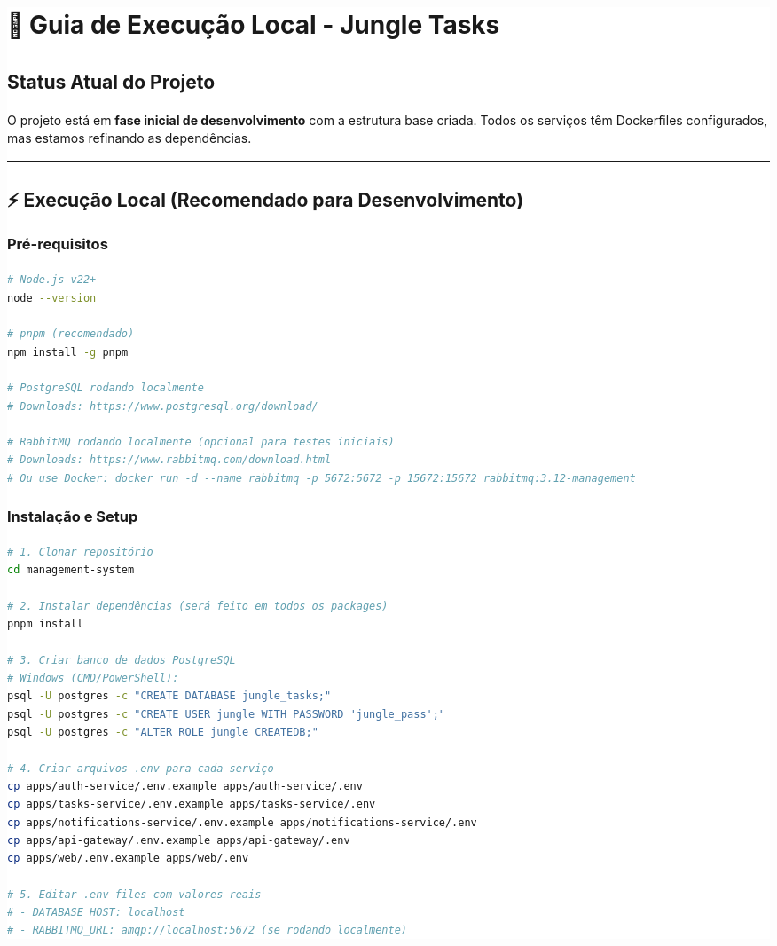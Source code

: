 # 🚀 Guia de Execução Local - Jungle Tasks

## Status Atual do Projeto

O projeto está em **fase inicial de desenvolvimento** com a estrutura base criada. Todos os serviços têm Dockerfiles configurados, mas estamos refinando as dependências.

---

## ⚡ Execução Local (Recomendado para Desenvolvimento)

### Pré-requisitos

```bash
# Node.js v22+
node --version

# pnpm (recomendado)
npm install -g pnpm

# PostgreSQL rodando localmente
# Downloads: https://www.postgresql.org/download/

# RabbitMQ rodando localmente (opcional para testes iniciais)
# Downloads: https://www.rabbitmq.com/download.html
# Ou use Docker: docker run -d --name rabbitmq -p 5672:5672 -p 15672:15672 rabbitmq:3.12-management
```

### Instalação e Setup

```bash
# 1. Clonar repositório
cd management-system

# 2. Instalar dependências (será feito em todos os packages)
pnpm install

# 3. Criar banco de dados PostgreSQL
# Windows (CMD/PowerShell):
psql -U postgres -c "CREATE DATABASE jungle_tasks;"
psql -U postgres -c "CREATE USER jungle WITH PASSWORD 'jungle_pass';"
psql -U postgres -c "ALTER ROLE jungle CREATEDB;"

# 4. Criar arquivos .env para cada serviço
cp apps/auth-service/.env.example apps/auth-service/.env
cp apps/tasks-service/.env.example apps/tasks-service/.env
cp apps/notifications-service/.env.example apps/notifications-service/.env
cp apps/api-gateway/.env.example apps/api-gateway/.env
cp apps/web/.env.example apps/web/.env

# 5. Editar .env files com valores reais
# - DATABASE_HOST: localhost
# - RABBITMQ_URL: amqp://localhost:5672 (se rodando localmente)
```
